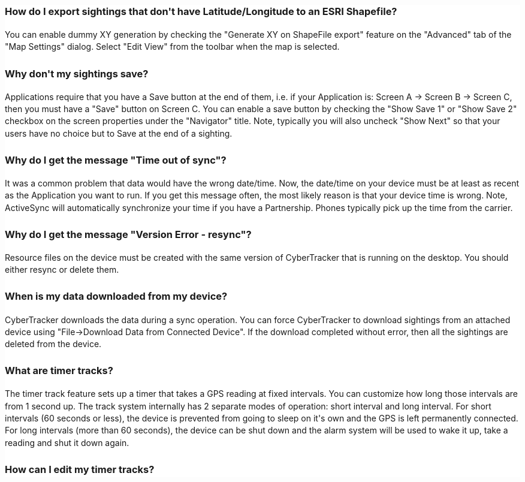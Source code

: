 ### How do I export sightings that don't have Latitude/Longitude to an ESRI Shapefile?

You can enable dummy XY generation by checking the "Generate XY on
ShapeFile export" feature on the "Advanced" tab of the "Map Settings"
dialog. Select "Edit View" from the toolbar when the map is selected.

### Why don't my sightings save?

Applications require that you have a Save button at the end of them,
i.e. if your Application is: Screen A -\> Screen B -\> Screen C, then
you must have a "Save" button on Screen C. You can enable a save button
by checking the "Show Save 1" or "Show Save 2" checkbox on the screen
properties under the "Navigator" title. Note, typically you will also
uncheck "Show Next" so that your users have no choice but to Save at the
end of a sighting.

### Why do I get the message "Time out of sync"?

It was a common problem that data would have the wrong date/time. Now,
the date/time on your device must be at least as recent as the
Application you want to run. If you get this message often, the most
likely reason is that your device time is wrong. Note, ActiveSync will
automatically synchronize your time if you have a Partnership. Phones
typically pick up the time from the carrier.

### Why do I get the message "Version Error - resync"?

Resource files on the device must be created with the same version of
CyberTracker that is running on the desktop. You should either resync or
delete them.

### When is my data downloaded from my device?

CyberTracker downloads the data during a sync operation. You can force
CyberTracker to download sightings from an attached device using
"File-\>Download Data from Connected Device". If the download completed
without error, then all the sightings are deleted from the device.

### What are timer tracks?

The timer track feature sets up a timer that takes a GPS reading at
fixed intervals. You can customize how long those intervals are from 1
second up. The track system internally has 2 separate modes of
operation: short interval and long interval. For short intervals (60
seconds or less), the device is prevented from going to sleep on it's
own and the GPS is left permanently connected. For long intervals (more
than 60 seconds), the device can be shut down and the alarm system will
be used to wake it up, take a reading and shut it down again.

### How can I edit my timer tracks?
